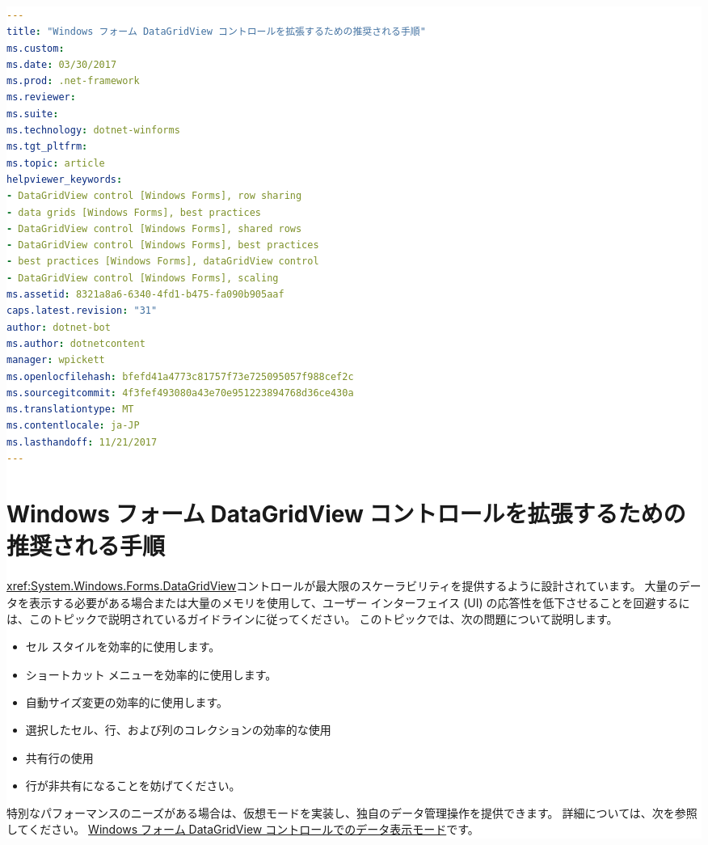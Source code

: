 ```yaml
---
title: "Windows フォーム DataGridView コントロールを拡張するための推奨される手順"
ms.custom: 
ms.date: 03/30/2017
ms.prod: .net-framework
ms.reviewer: 
ms.suite: 
ms.technology: dotnet-winforms
ms.tgt_pltfrm: 
ms.topic: article
helpviewer_keywords:
- DataGridView control [Windows Forms], row sharing
- data grids [Windows Forms], best practices
- DataGridView control [Windows Forms], shared rows
- DataGridView control [Windows Forms], best practices
- best practices [Windows Forms], dataGridView control
- DataGridView control [Windows Forms], scaling
ms.assetid: 8321a8a6-6340-4fd1-b475-fa090b905aaf
caps.latest.revision: "31"
author: dotnet-bot
ms.author: dotnetcontent
manager: wpickett
ms.openlocfilehash: bfefd41a4773c81757f73e725095057f988cef2c
ms.sourcegitcommit: 4f3fef493080a43e70e951223894768d36ce430a
ms.translationtype: MT
ms.contentlocale: ja-JP
ms.lasthandoff: 11/21/2017
---
```

# <a name="best-practices-for-scaling-the-windows-forms-datagridview-control"></a>Windows フォーム DataGridView コントロールを拡張するための推奨される手順
<xref:System.Windows.Forms.DataGridView>コントロールが最大限のスケーラビリティを提供するように設計されています。 大量のデータを表示する必要がある場合または大量のメモリを使用して、ユーザー インターフェイス (UI) の応答性を低下させることを回避するには、このトピックで説明されているガイドラインに従ってください。 このトピックでは、次の問題について説明します。  
  
-   セル スタイルを効率的に使用します。  
  
-   ショートカット メニューを効率的に使用します。  
  
-   自動サイズ変更の効率的に使用します。  
  
-   選択したセル、行、および列のコレクションの効率的な使用  
  
-   共有行の使用  
  
-   行が非共有になることを妨げてください。  
  
 特別なパフォーマンスのニーズがある場合は、仮想モードを実装し、独自のデータ管理操作を提供できます。 詳細については、次を参照してください。 [Windows フォーム DataGridView コントロールでのデータ表示モード](../../../../docs/framework/winforms/controls/data-display-modes-in-the-windows-forms-datagridview-control.md)です。  
  